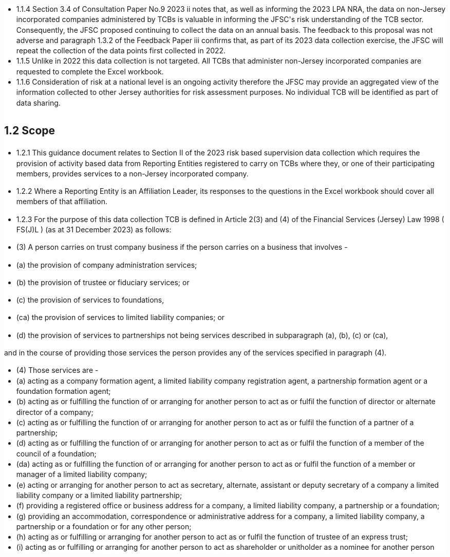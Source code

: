 - 1.1.4 Section 3.4 of Consultation Paper No.9 2023 ii  notes that, as well as informing the 2023 LPA NRA, the data on non-Jersey incorporated companies administered by TCBs is valuable in informing the JFSC's risk understanding of the TCB sector. Consequently, the JFSC proposed continuing to collect the data on an annual basis. The feedback to this proposal was not adverse and paragraph 1.3.2 of the Feedback Paper iii  confirms that, as part of its 2023 data collection exercise, the JFSC will repeat the collection of the data points first collected in 2022.
- 1.1.5 Unlike in 2022 this data collection is not targeted. All TCBs that administer non-Jersey incorporated companies are requested to complete the Excel workbook.
- 1.1.6 Consideration of risk at a national level is an ongoing activity therefore the JFSC may provide an aggregated view of the information collected to other Jersey authorities for risk assessment purposes. No individual TCB will be identified as part of data sharing.

## 1.2 Scope

- 1.2.1 This guidance document relates to Section II of the 2023 risk based supervision data collection which requires the provision of activity based data from Reporting Entities registered to carry on TCBs where they, or one of their participating members, provides services to a non-Jersey incorporated company.
- 1.2.2 Where a Reporting Entity is an Affiliation Leader, its responses to the questions in the Excel workbook should cover all members of that affiliation.
- 1.2.3 For the purpose of this data collection TCB is defined in Article 2(3) and (4) of the Financial Services (Jersey) Law 1998 ( FS(J)L ) (as at 31 December 2023) as follows:
- (3) A person carries on trust company business if the person carries on a business that involves -
- (a) the provision of company administration services;
- (b) the provision of trustee or fiduciary services; or
- (c) the provision of services to foundations,
- (ca)  the provision of services to limited liability companies; or

- (d) the provision of services to partnerships not being services described in subparagraph (a), (b), (c) or (ca),

and in the course of providing those services the person provides any of the services specified in paragraph (4).

- (4) Those services are -
- (a) acting as a company formation agent, a limited liability company registration agent, a partnership formation agent or a foundation formation agent;
- (b) acting as or fulfilling the function of or arranging for another person to act as or fulfil the function of director or alternate director of a company;
- (c) acting as or fulfilling the function of or arranging for another person to act as or fulfil the function of a partner of a partnership;
- (d) acting as or fulfilling the function of or arranging for another person to act as or fulfil the function of a member of the council of a foundation;
- (da) acting as or fulfilling the function of or arranging for another person to act as or fulfil the function of a member or manager of a limited liability company;
- (e) acting or arranging for another person to act as secretary, alternate, assistant or deputy secretary of a company a limited liability company or a limited liability partnership;
- (f) providing a registered office or business address for a company, a limited liability company, a partnership or a foundation;
- (g) providing an accommodation, correspondence or administrative address for a company, a limited liability company, a partnership or a foundation or for any other person;
- (h) acting as or fulfilling or arranging for another person to act as or fulfil the function of trustee of an express trust;
- (i) acting as or fulfilling or arranging for another person to act as shareholder or unitholder as a nominee for another person
